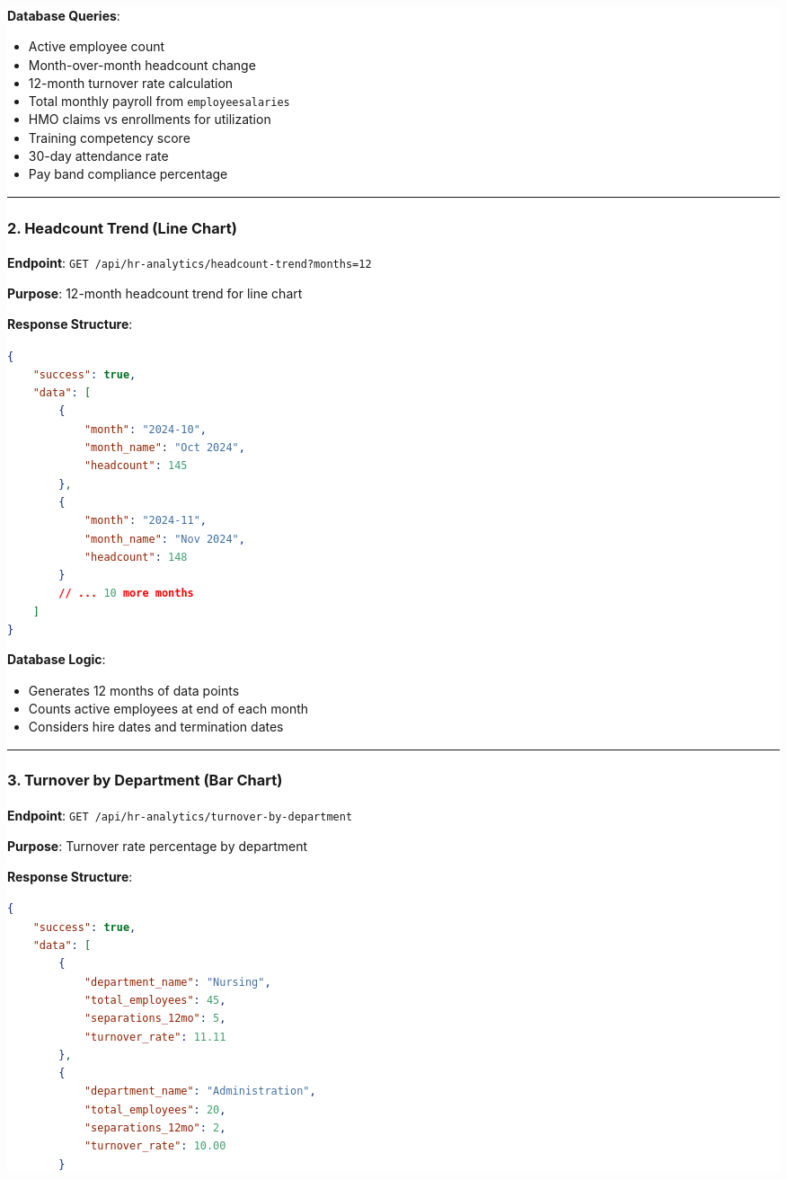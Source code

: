 **Database Queries**:
- Active employee count
- Month-over-month headcount change
- 12-month turnover rate calculation
- Total monthly payroll from `employeesalaries`
- HMO claims vs enrollments for utilization
- Training competency score
- 30-day attendance rate
- Pay band compliance percentage

---

### 2. Headcount Trend (Line Chart)
**Endpoint**: `GET /api/hr-analytics/headcount-trend?months=12`

**Purpose**: 12-month headcount trend for line chart

**Response Structure**:
```json
{
    "success": true,
    "data": [
        {
            "month": "2024-10",
            "month_name": "Oct 2024",
            "headcount": 145
        },
        {
            "month": "2024-11",
            "month_name": "Nov 2024",
            "headcount": 148
        }
        // ... 10 more months
    ]
}
```

**Database Logic**:
- Generates 12 months of data points
- Counts active employees at end of each month
- Considers hire dates and termination dates

---

### 3. Turnover by Department (Bar Chart)
**Endpoint**: `GET /api/hr-analytics/turnover-by-department`

**Purpose**: Turnover rate percentage by department

**Response Structure**:
```json
{
    "success": true,
    "data": [
        {
            "department_name": "Nursing",
            "total_employees": 45,
            "separations_12mo": 5,
            "turnover_rate": 11.11
        },
        {
            "department_name": "Administration",
            "total_employees": 20,
            "separations_12mo": 2,
            "turnover_rate": 10.00
        }
```
